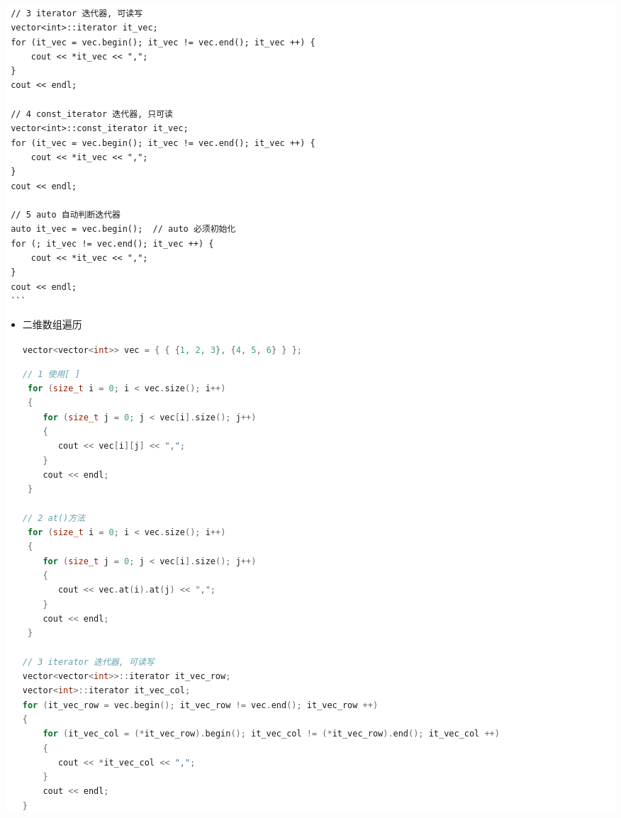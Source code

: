      // 3 iterator 迭代器, 可读写
     vector<int>::iterator it_vec; 
     for (it_vec = vec.begin(); it_vec != vec.end(); it_vec ++) {
         cout << *it_vec << ",";
     }
     cout << endl;

     // 4 const_iterator 迭代器, 只可读
     vector<int>::const_iterator it_vec; 
     for (it_vec = vec.begin(); it_vec != vec.end(); it_vec ++) {
         cout << *it_vec << ",";
     }
     cout << endl;

     // 5 auto 自动判断迭代器
     auto it_vec = vec.begin();  // auto 必须初始化
     for (; it_vec != vec.end(); it_vec ++) {
         cout << *it_vec << ",";
     }     
     cout << endl;
     ``` 



* 二维数组遍历
     ```c++ 
     vector<vector<int>> vec = { { {1, 2, 3}, {4, 5, 6} } };
     ```   
     ```c++     
     // 1 使用[ ]
      for (size_t i = 0; i < vec.size(); i++)
      {
         for (size_t j = 0; j < vec[i].size(); j++)
         {
            cout << vec[i][j] << ",";
         }
         cout << endl;
      }

     // 2 at()方法
      for (size_t i = 0; i < vec.size(); i++)
      {
         for (size_t j = 0; j < vec[i].size(); j++)
         {
            cout << vec.at(i).at(j) << ",";
         }
         cout << endl;
      }     

     // 3 iterator 迭代器, 可读写
     vector<vector<int>>::iterator it_vec_row;
     vector<int>::iterator it_vec_col;
     for (it_vec_row = vec.begin(); it_vec_row != vec.end(); it_vec_row ++)
     {
         for (it_vec_col = (*it_vec_row).begin(); it_vec_col != (*it_vec_row).end(); it_vec_col ++)
         {
            cout << *it_vec_col << ",";
         }
         cout << endl;
     }
